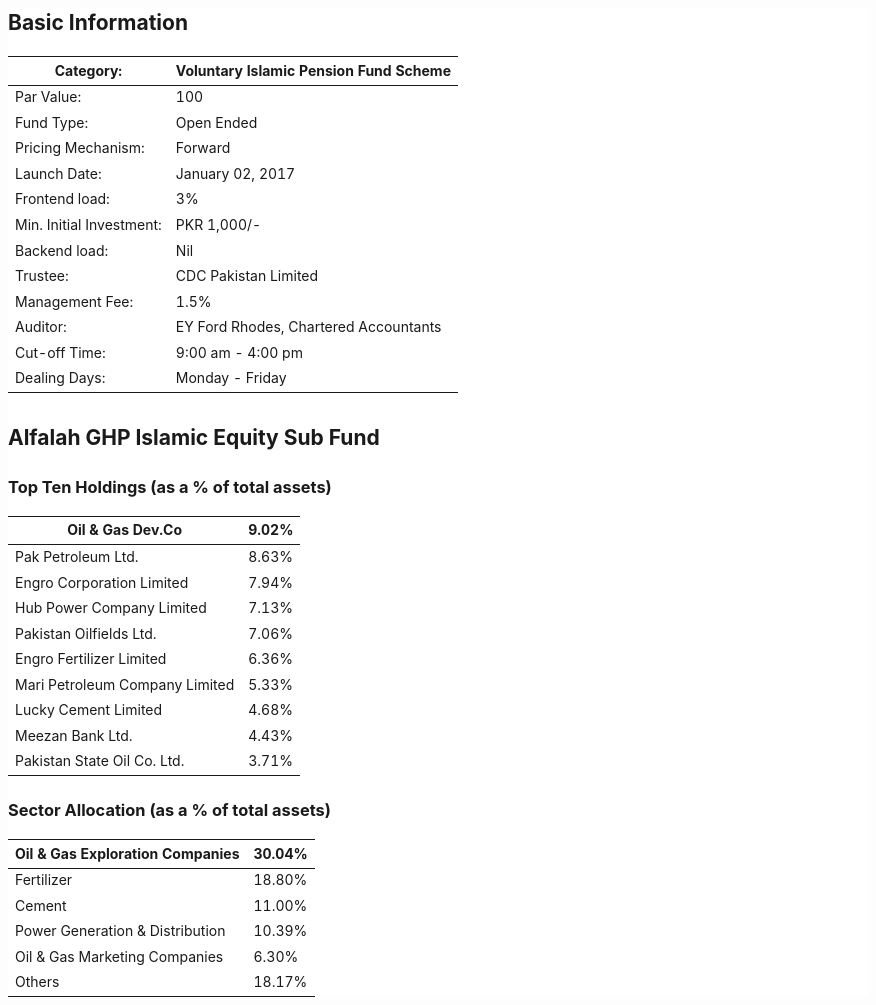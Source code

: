 ## Basic Information

|Category:|Voluntary Islamic Pension Fund Scheme|
|---|---|
|Par Value:|100|
|Fund Type:|Open Ended|
|Pricing Mechanism:|Forward|
|Launch Date:|January 02, 2017|
|Frontend load:|3%|
|Min. Initial Investment:|PKR 1,000/-|
|Backend load:|Nil|
|Trustee:|CDC Pakistan Limited|
|Management Fee:|1.5%|
|Auditor:|EY Ford Rhodes, Chartered Accountants|
|Cut-off Time:|9:00 am - 4:00 pm|
|Dealing Days:|Monday - Friday|

## Alfalah GHP Islamic Equity Sub Fund

### Top Ten Holdings (as a % of total assets)

|Oil & Gas Dev.Co|9.02%|
|---|---|
|Pak Petroleum Ltd.|8.63%|
|Engro Corporation Limited|7.94%|
|Hub Power Company Limited|7.13%|
|Pakistan Oilfields Ltd.|7.06%|
|Engro Fertilizer Limited|6.36%|
|Mari Petroleum Company Limited|5.33%|
|Lucky Cement Limited|4.68%|
|Meezan Bank Ltd.|4.43%|
|Pakistan State Oil Co. Ltd.|3.71%|

### Sector Allocation (as a % of total assets)

|Oil & Gas Exploration Companies|30.04%|
|---|---|
|Fertilizer|18.80%|
|Cement|11.00%|
|Power Generation & Distribution|10.39%|
|Oil & Gas Marketing Companies|6.30%|
|Others|18.17%|
